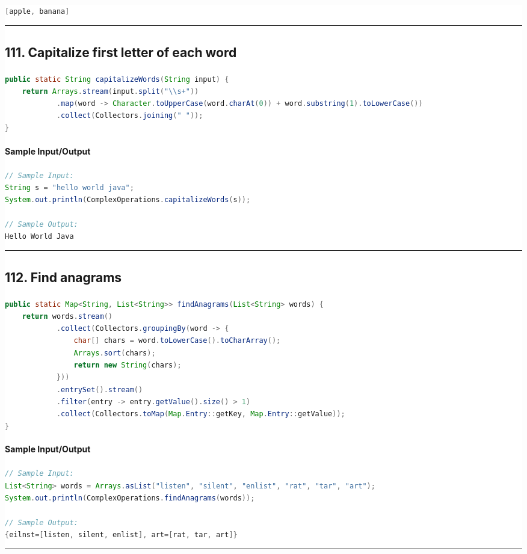 ```java
[apple, banana]
```

---

## 111. Capitalize first letter of each word

```java
public static String capitalizeWords(String input) {
    return Arrays.stream(input.split("\\s+"))
            .map(word -> Character.toUpperCase(word.charAt(0)) + word.substring(1).toLowerCase())
            .collect(Collectors.joining(" "));
}
```
#### Sample Input/Output
```java
// Sample Input:
String s = "hello world java";
System.out.println(ComplexOperations.capitalizeWords(s));

// Sample Output:
Hello World Java
```

---

## 112. Find anagrams

```java
public static Map<String, List<String>> findAnagrams(List<String> words) {
    return words.stream()
            .collect(Collectors.groupingBy(word -> {
                char[] chars = word.toLowerCase().toCharArray();
                Arrays.sort(chars);
                return new String(chars);
            }))
            .entrySet().stream()
            .filter(entry -> entry.getValue().size() > 1)
            .collect(Collectors.toMap(Map.Entry::getKey, Map.Entry::getValue));
}
```
#### Sample Input/Output
```java
// Sample Input:
List<String> words = Arrays.asList("listen", "silent", "enlist", "rat", "tar", "art");
System.out.println(ComplexOperations.findAnagrams(words));

// Sample Output:
{eilnst=[listen, silent, enlist], art=[rat, tar, art]}
```

---
